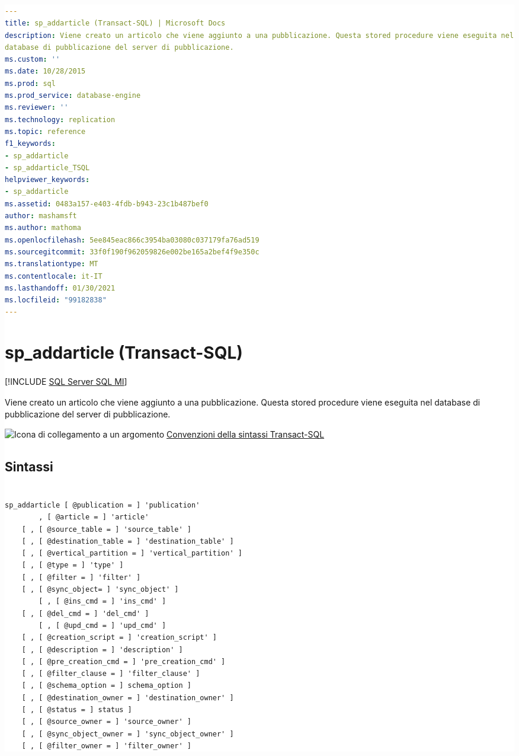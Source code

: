 ```yaml
---
title: sp_addarticle (Transact-SQL) | Microsoft Docs
description: Viene creato un articolo che viene aggiunto a una pubblicazione. Questa stored procedure viene eseguita nel database di pubblicazione del server di pubblicazione.
ms.custom: ''
ms.date: 10/28/2015
ms.prod: sql
ms.prod_service: database-engine
ms.reviewer: ''
ms.technology: replication
ms.topic: reference
f1_keywords:
- sp_addarticle
- sp_addarticle_TSQL
helpviewer_keywords:
- sp_addarticle
ms.assetid: 0483a157-e403-4fdb-b943-23c1b487bef0
author: mashamsft
ms.author: mathoma
ms.openlocfilehash: 5ee845eac866c3954ba03080c037179fa76ad519
ms.sourcegitcommit: 33f0f190f962059826e002be165a2bef4f9e350c
ms.translationtype: MT
ms.contentlocale: it-IT
ms.lasthandoff: 01/30/2021
ms.locfileid: "99182838"
---
```

# <a name="sp_addarticle-transact-sql"></a>sp_addarticle (Transact-SQL)
[!INCLUDE [SQL Server SQL MI](../../includes/applies-to-version/sql-asdbmi.md)]

  Viene creato un articolo che viene aggiunto a una pubblicazione. Questa stored procedure viene eseguita nel database di pubblicazione del server di pubblicazione.  
  
 ![Icona di collegamento a un argomento](../../database-engine/configure-windows/media/topic-link.gif "Icona di collegamento a un argomento") [Convenzioni della sintassi Transact-SQL](../../t-sql/language-elements/transact-sql-syntax-conventions-transact-sql.md)  
  
## <a name="syntax"></a>Sintassi  
  
```  
  
sp_addarticle [ @publication = ] 'publication'   
        , [ @article = ] 'article'   
    [ , [ @source_table = ] 'source_table' ]  
    [ , [ @destination_table = ] 'destination_table' ]   
    [ , [ @vertical_partition = ] 'vertical_partition' ]   
    [ , [ @type = ] 'type' ]   
    [ , [ @filter = ] 'filter' ]   
    [ , [ @sync_object= ] 'sync_object' ]   
        [ , [ @ins_cmd = ] 'ins_cmd' ]   
    [ , [ @del_cmd = ] 'del_cmd' ]   
        [ , [ @upd_cmd = ] 'upd_cmd' ]   
    [ , [ @creation_script = ] 'creation_script' ]   
    [ , [ @description = ] 'description' ]   
    [ , [ @pre_creation_cmd = ] 'pre_creation_cmd' ]   
    [ , [ @filter_clause = ] 'filter_clause' ]   
    [ , [ @schema_option = ] schema_option ]   
    [ , [ @destination_owner = ] 'destination_owner' ]   
    [ , [ @status = ] status ]   
    [ , [ @source_owner = ] 'source_owner' ]   
    [ , [ @sync_object_owner = ] 'sync_object_owner' ]   
    [ , [ @filter_owner = ] 'filter_owner' ]   
```